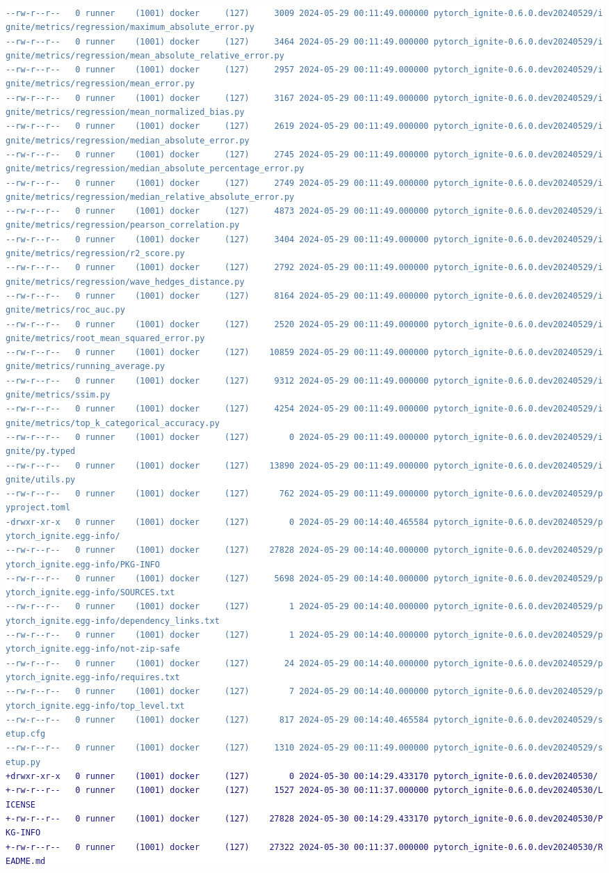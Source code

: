 ```diff
--rw-r--r--   0 runner    (1001) docker     (127)     3009 2024-05-29 00:11:49.000000 pytorch_ignite-0.6.0.dev20240529/ignite/metrics/regression/maximum_absolute_error.py
--rw-r--r--   0 runner    (1001) docker     (127)     3464 2024-05-29 00:11:49.000000 pytorch_ignite-0.6.0.dev20240529/ignite/metrics/regression/mean_absolute_relative_error.py
--rw-r--r--   0 runner    (1001) docker     (127)     2957 2024-05-29 00:11:49.000000 pytorch_ignite-0.6.0.dev20240529/ignite/metrics/regression/mean_error.py
--rw-r--r--   0 runner    (1001) docker     (127)     3167 2024-05-29 00:11:49.000000 pytorch_ignite-0.6.0.dev20240529/ignite/metrics/regression/mean_normalized_bias.py
--rw-r--r--   0 runner    (1001) docker     (127)     2619 2024-05-29 00:11:49.000000 pytorch_ignite-0.6.0.dev20240529/ignite/metrics/regression/median_absolute_error.py
--rw-r--r--   0 runner    (1001) docker     (127)     2745 2024-05-29 00:11:49.000000 pytorch_ignite-0.6.0.dev20240529/ignite/metrics/regression/median_absolute_percentage_error.py
--rw-r--r--   0 runner    (1001) docker     (127)     2749 2024-05-29 00:11:49.000000 pytorch_ignite-0.6.0.dev20240529/ignite/metrics/regression/median_relative_absolute_error.py
--rw-r--r--   0 runner    (1001) docker     (127)     4873 2024-05-29 00:11:49.000000 pytorch_ignite-0.6.0.dev20240529/ignite/metrics/regression/pearson_correlation.py
--rw-r--r--   0 runner    (1001) docker     (127)     3404 2024-05-29 00:11:49.000000 pytorch_ignite-0.6.0.dev20240529/ignite/metrics/regression/r2_score.py
--rw-r--r--   0 runner    (1001) docker     (127)     2792 2024-05-29 00:11:49.000000 pytorch_ignite-0.6.0.dev20240529/ignite/metrics/regression/wave_hedges_distance.py
--rw-r--r--   0 runner    (1001) docker     (127)     8164 2024-05-29 00:11:49.000000 pytorch_ignite-0.6.0.dev20240529/ignite/metrics/roc_auc.py
--rw-r--r--   0 runner    (1001) docker     (127)     2520 2024-05-29 00:11:49.000000 pytorch_ignite-0.6.0.dev20240529/ignite/metrics/root_mean_squared_error.py
--rw-r--r--   0 runner    (1001) docker     (127)    10859 2024-05-29 00:11:49.000000 pytorch_ignite-0.6.0.dev20240529/ignite/metrics/running_average.py
--rw-r--r--   0 runner    (1001) docker     (127)     9312 2024-05-29 00:11:49.000000 pytorch_ignite-0.6.0.dev20240529/ignite/metrics/ssim.py
--rw-r--r--   0 runner    (1001) docker     (127)     4254 2024-05-29 00:11:49.000000 pytorch_ignite-0.6.0.dev20240529/ignite/metrics/top_k_categorical_accuracy.py
--rw-r--r--   0 runner    (1001) docker     (127)        0 2024-05-29 00:11:49.000000 pytorch_ignite-0.6.0.dev20240529/ignite/py.typed
--rw-r--r--   0 runner    (1001) docker     (127)    13890 2024-05-29 00:11:49.000000 pytorch_ignite-0.6.0.dev20240529/ignite/utils.py
--rw-r--r--   0 runner    (1001) docker     (127)      762 2024-05-29 00:11:49.000000 pytorch_ignite-0.6.0.dev20240529/pyproject.toml
-drwxr-xr-x   0 runner    (1001) docker     (127)        0 2024-05-29 00:14:40.465584 pytorch_ignite-0.6.0.dev20240529/pytorch_ignite.egg-info/
--rw-r--r--   0 runner    (1001) docker     (127)    27828 2024-05-29 00:14:40.000000 pytorch_ignite-0.6.0.dev20240529/pytorch_ignite.egg-info/PKG-INFO
--rw-r--r--   0 runner    (1001) docker     (127)     5698 2024-05-29 00:14:40.000000 pytorch_ignite-0.6.0.dev20240529/pytorch_ignite.egg-info/SOURCES.txt
--rw-r--r--   0 runner    (1001) docker     (127)        1 2024-05-29 00:14:40.000000 pytorch_ignite-0.6.0.dev20240529/pytorch_ignite.egg-info/dependency_links.txt
--rw-r--r--   0 runner    (1001) docker     (127)        1 2024-05-29 00:14:40.000000 pytorch_ignite-0.6.0.dev20240529/pytorch_ignite.egg-info/not-zip-safe
--rw-r--r--   0 runner    (1001) docker     (127)       24 2024-05-29 00:14:40.000000 pytorch_ignite-0.6.0.dev20240529/pytorch_ignite.egg-info/requires.txt
--rw-r--r--   0 runner    (1001) docker     (127)        7 2024-05-29 00:14:40.000000 pytorch_ignite-0.6.0.dev20240529/pytorch_ignite.egg-info/top_level.txt
--rw-r--r--   0 runner    (1001) docker     (127)      817 2024-05-29 00:14:40.465584 pytorch_ignite-0.6.0.dev20240529/setup.cfg
--rw-r--r--   0 runner    (1001) docker     (127)     1310 2024-05-29 00:11:49.000000 pytorch_ignite-0.6.0.dev20240529/setup.py
+drwxr-xr-x   0 runner    (1001) docker     (127)        0 2024-05-30 00:14:29.433170 pytorch_ignite-0.6.0.dev20240530/
+-rw-r--r--   0 runner    (1001) docker     (127)     1527 2024-05-30 00:11:37.000000 pytorch_ignite-0.6.0.dev20240530/LICENSE
+-rw-r--r--   0 runner    (1001) docker     (127)    27828 2024-05-30 00:14:29.433170 pytorch_ignite-0.6.0.dev20240530/PKG-INFO
+-rw-r--r--   0 runner    (1001) docker     (127)    27322 2024-05-30 00:11:37.000000 pytorch_ignite-0.6.0.dev20240530/README.md
```